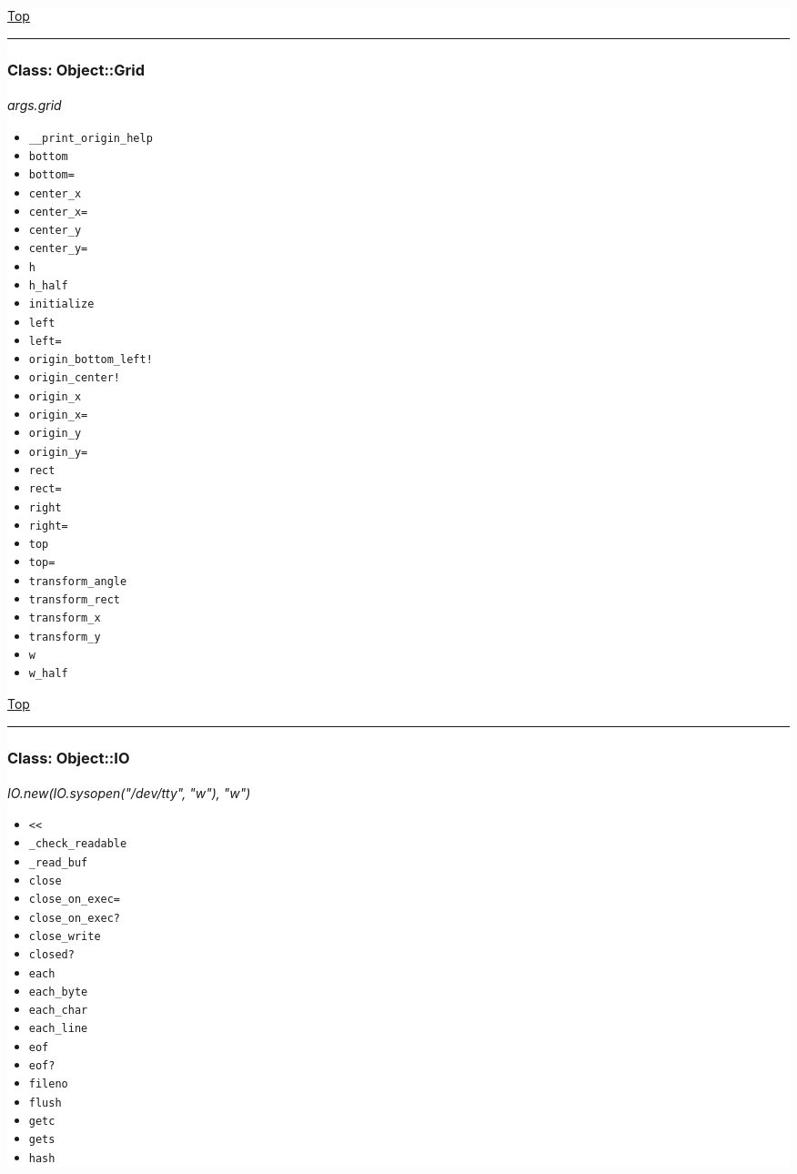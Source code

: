 
[Top](#top)

---

### Class: Object::Grid
*args.grid*

* ```__print_origin_help```
* ```bottom```
* ```bottom=```
* ```center_x```
* ```center_x=```
* ```center_y```
* ```center_y=```
* ```h```
* ```h_half```
* ```initialize```
* ```left```
* ```left=```
* ```origin_bottom_left!```
* ```origin_center!```
* ```origin_x```
* ```origin_x=```
* ```origin_y```
* ```origin_y=```
* ```rect```
* ```rect=```
* ```right```
* ```right=```
* ```top```
* ```top=```
* ```transform_angle```
* ```transform_rect```
* ```transform_x```
* ```transform_y```
* ```w```
* ```w_half```

[Top](#top)

---

### Class: Object::IO
*IO.new(IO.sysopen("/dev/tty", "w"), "w")*

* ```<<```
* ```_check_readable```
* ```_read_buf```
* ```close```
* ```close_on_exec=```
* ```close_on_exec?```
* ```close_write```
* ```closed?```
* ```each```
* ```each_byte```
* ```each_char```
* ```each_line```
* ```eof```
* ```eof?```
* ```fileno```
* ```flush```
* ```getc```
* ```gets```
* ```hash```